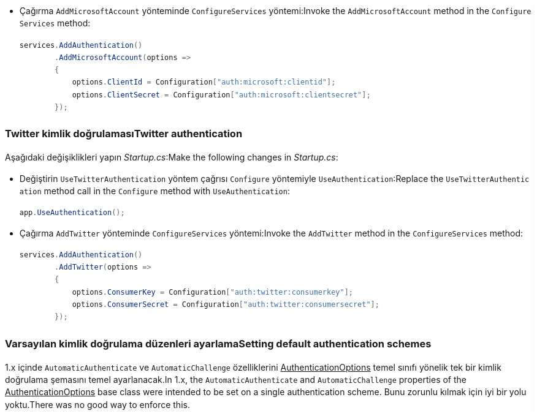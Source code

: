 - <span data-ttu-id="6b814-147">Çağırma `AddMicrosoftAccount` yönteminde `ConfigureServices` yöntemi:</span><span class="sxs-lookup"><span data-stu-id="6b814-147">Invoke the `AddMicrosoftAccount` method in the `ConfigureServices` method:</span></span>

    ```csharp
    services.AddAuthentication()
            .AddMicrosoftAccount(options =>
            {
                options.ClientId = Configuration["auth:microsoft:clientid"];
                options.ClientSecret = Configuration["auth:microsoft:clientsecret"];
            });
    ```

### <a name="twitter-authentication"></a><span data-ttu-id="6b814-148">Twitter kimlik doğrulaması</span><span class="sxs-lookup"><span data-stu-id="6b814-148">Twitter authentication</span></span>

<span data-ttu-id="6b814-149">Aşağıdaki değişiklikleri yapın *Startup.cs*:</span><span class="sxs-lookup"><span data-stu-id="6b814-149">Make the following changes in *Startup.cs*:</span></span>
- <span data-ttu-id="6b814-150">Değiştirin `UseTwitterAuthentication` yöntem çağrısı `Configure` yöntemiyle `UseAuthentication`:</span><span class="sxs-lookup"><span data-stu-id="6b814-150">Replace the `UseTwitterAuthentication` method call in the `Configure` method with `UseAuthentication`:</span></span>

    ```csharp
    app.UseAuthentication();
    ```

- <span data-ttu-id="6b814-151">Çağırma `AddTwitter` yönteminde `ConfigureServices` yöntemi:</span><span class="sxs-lookup"><span data-stu-id="6b814-151">Invoke the `AddTwitter` method in the `ConfigureServices` method:</span></span>

    ```csharp
    services.AddAuthentication()
            .AddTwitter(options =>
            {
                options.ConsumerKey = Configuration["auth:twitter:consumerkey"];
                options.ConsumerSecret = Configuration["auth:twitter:consumersecret"];
            });
    ```

### <a name="setting-default-authentication-schemes"></a><span data-ttu-id="6b814-152">Varsayılan kimlik doğrulama düzenleri ayarlama</span><span class="sxs-lookup"><span data-stu-id="6b814-152">Setting default authentication schemes</span></span>

<span data-ttu-id="6b814-153">1.x içinde `AutomaticAuthenticate` ve `AutomaticChallenge` özelliklerini [AuthenticationOptions](/dotnet/api/Microsoft.AspNetCore.Builder.AuthenticationOptions?view=aspnetcore-1.1) temel sınıfı yönelik tek bir kimlik doğrulama şemasını temel ayarlanacak.</span><span class="sxs-lookup"><span data-stu-id="6b814-153">In 1.x, the `AutomaticAuthenticate` and `AutomaticChallenge` properties of the [AuthenticationOptions](/dotnet/api/Microsoft.AspNetCore.Builder.AuthenticationOptions?view=aspnetcore-1.1) base class were intended to be set on a single authentication scheme.</span></span> <span data-ttu-id="6b814-154">Bunu zorunlu kılmak için iyi bir yolu yoktu.</span><span class="sxs-lookup"><span data-stu-id="6b814-154">There was no good way to enforce this.</span></span>
